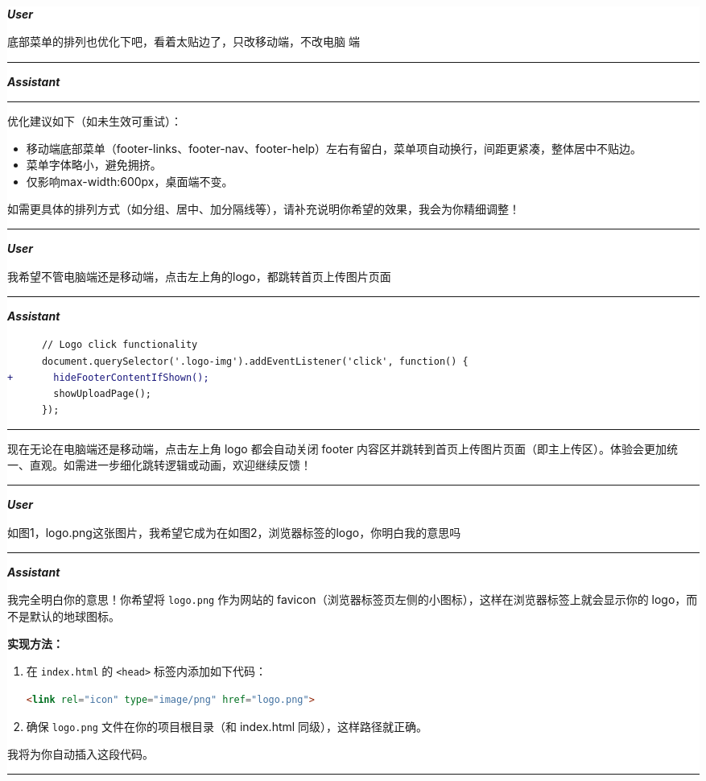 _**User**_

底部菜单的排列也优化下吧，看着太贴边了，只改移动端，不改电脑 端

---

_**Assistant**_



---

优化建议如下（如未生效可重试）：

- 移动端底部菜单（footer-links、footer-nav、footer-help）左右有留白，菜单项自动换行，间距更紧凑，整体居中不贴边。
- 菜单字体略小，避免拥挤。
- 仅影响max-width:600px，桌面端不变。

如需更具体的排列方式（如分组、居中、加分隔线等），请补充说明你希望的效果，我会为你精细调整！

---

_**User**_

我希望不管电脑端还是移动端，点击左上角的logo，都跳转首页上传图片页面

---

_**Assistant**_

```diff
      // Logo click functionality
      document.querySelector('.logo-img').addEventListener('click', function() {
+       hideFooterContentIfShown();
        showUploadPage();
      });
```

---

现在无论在电脑端还是移动端，点击左上角 logo 都会自动关闭 footer 内容区并跳转到首页上传图片页面（即主上传区）。体验会更加统一、直观。如需进一步细化跳转逻辑或动画，欢迎继续反馈！

---

_**User**_

如图1，logo.png这张图片，我希望它成为在如图2，浏览器标签的logo，你明白我的意思吗

---

_**Assistant**_

我完全明白你的意思！你希望将 `logo.png` 作为网站的 favicon（浏览器标签页左侧的小图标），这样在浏览器标签上就会显示你的 logo，而不是默认的地球图标。

**实现方法：**
1. 在 `index.html` 的 `<head>` 标签内添加如下代码：
   ```html
   <link rel="icon" type="image/png" href="logo.png">
   ```
2. 确保 `logo.png` 文件在你的项目根目录（和 index.html 同级），这样路径就正确。

我将为你自动插入这段代码。

---